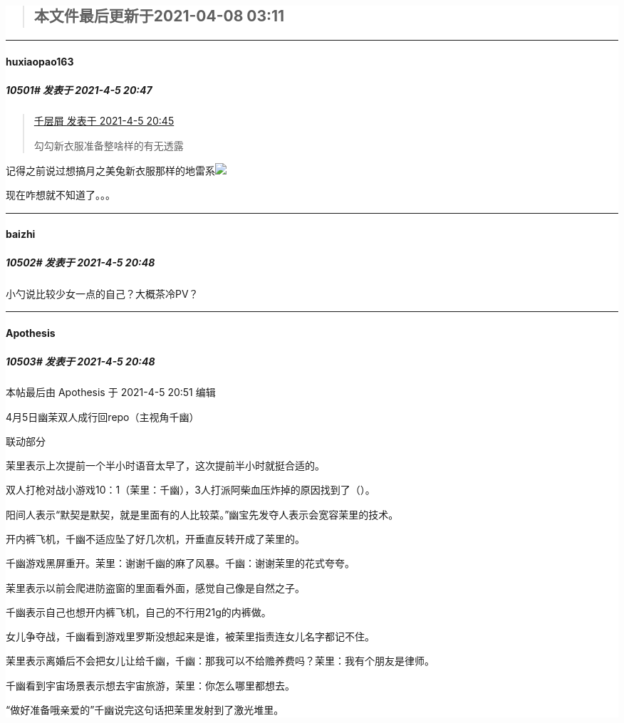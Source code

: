 > ## **本文件最后更新于2021-04-08 03:11** 



*****

####  huxiaopao163  
##### 10501#       发表于 2021-4-5 20:47


<blockquote><a href="httphttps://bbs.saraba1st.com/2b/forum.php?mod=redirect&amp;goto=findpost&amp;pid=50842189&amp;ptid=1991884" target="_blank">千层屑 发表于 2021-4-5 20:45</a>

勾勾新衣服准备整啥样的有无透露</blockquote>
记得之前说过想搞月之美兔新衣服那样的地雷系<img src="https://static.saraba1st.com/image/smiley/face2017/067.png" referrerpolicy="no-referrer">

现在咋想就不知道了。。。


*****

####  baizhi  
##### 10502#       发表于 2021-4-5 20:48


小勺说比较少女一点的自己？大概茶冷PV？


*****

####  Apothesis  
##### 10503#       发表于 2021-4-5 20:48


 本帖最后由 Apothesis 于 2021-4-5 20:51 编辑 

4月5日幽茉双人成行回repo（主视角千幽）

联动部分

茉里表示上次提前一个半小时语音太早了，这次提前半小时就挺合适的。

双人打枪对战小游戏10：1（茉里：千幽），3人打派阿柴血压炸掉的原因找到了（）。

阳间人表示“默契是默契，就是里面有的人比较菜。”幽宝先发夺人表示会宽容茉里的技术。

开内裤飞机，千幽不适应坠了好几次机，开垂直反转开成了茉里的。

千幽游戏黑屏重开。茉里：谢谢千幽的麻了风暴。千幽：谢谢茉里的花式夸夸。

茉里表示以前会爬进防盗窗的里面看外面，感觉自己像是自然之子。

千幽表示自己也想开内裤飞机，自己的不行用21g的内裤做。

女儿争夺战，千幽看到游戏里罗斯没想起来是谁，被茉里指责连女儿名字都记不住。

茉里表示离婚后不会把女儿让给千幽，千幽：那我可以不给赡养费吗？茉里：我有个朋友是律师。

千幽看到宇宙场景表示想去宇宙旅游，茉里：你怎么哪里都想去。

“做好准备哦亲爱的”千幽说完这句话把茉里发射到了激光堆里。
